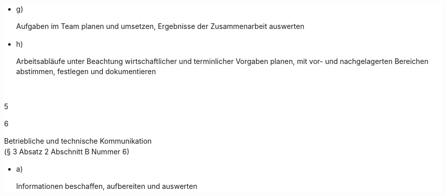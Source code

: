   - g)
    
    <div style="">
    
    Aufgaben im Team planen und umsetzen, Ergebnisse der Zusammenarbeit
    auswerten
    
    </div>

  - h)
    
    <div style="">
    
    Arbeitsabläufe unter Beachtung wirtschaftlicher und terminlicher
    Vorgaben planen, mit vor- und nachgelagerten Bereichen abstimmen,
    festlegen und dokumentieren
    
    </div>

</td>

<td style="border-right: 0.5pt solid ; border-bottom: 0.5pt solid ; " align="center" valign="top" charoff="50">

 

</td>

<td style="border-bottom: 0.5pt solid ; " align="center" valign="middle" charoff="50">

5

</td>

</tr>

<tr>

<td style="border-right: 0.5pt solid ; border-bottom: 0.5pt solid ; " rowspan="2" align="left" valign="top" charoff="50">

6

</td>

<td style="border-right: 0.5pt solid ; border-bottom: 0.5pt solid ; " rowspan="2" align="left" valign="top" charoff="50">

Betriebliche und technische Kommunikation  
(§ 3 Absatz 2 Abschnitt B Nummer 6)

</td>

<td style="border-right: 0.5pt solid ; border-bottom: 0.5pt solid ; " align="left" valign="top" charoff="50">

  - a)
    
    <div style="">
    
    Informationen beschaffen, aufbereiten und auswerten
    
    </div>
